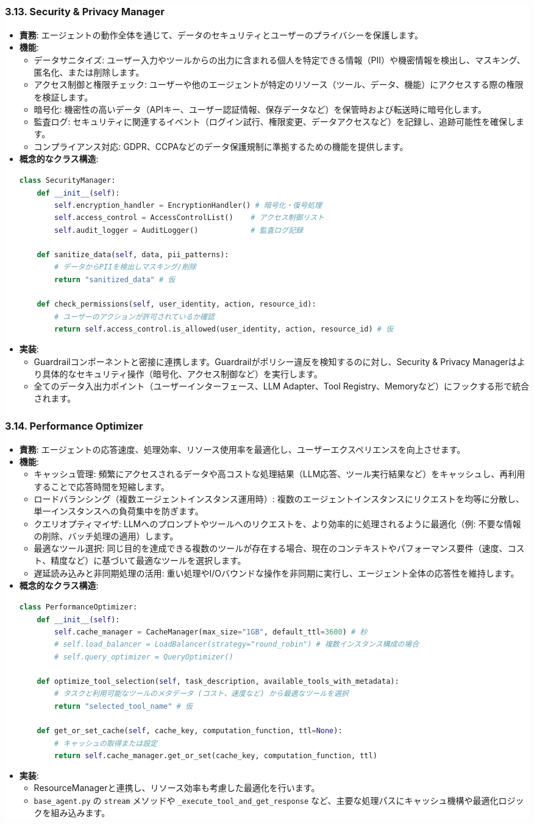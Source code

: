 ### 3.13. Security & Privacy Manager

- **責務**: エージェントの動作全体を通じて、データのセキュリティとユーザーのプライバシーを保護します。
- **機能**:
    - データサニタイズ: ユーザー入力やツールからの出力に含まれる個人を特定できる情報（PII）や機密情報を検出し、マスキング、匿名化、または削除します。
    - アクセス制御と権限チェック: ユーザーや他のエージェントが特定のリソース（ツール、データ、機能）にアクセスする際の権限を検証します。
    - 暗号化: 機密性の高いデータ（APIキー、ユーザー認証情報、保存データなど）を保管時および転送時に暗号化します。
    - 監査ログ: セキュリティに関連するイベント（ログイン試行、権限変更、データアクセスなど）を記録し、追跡可能性を確保します。
    - コンプライアンス対応: GDPR、CCPAなどのデータ保護規制に準拠するための機能を提供します。
- **概念的なクラス構造**:
  ```python
  class SecurityManager:
      def __init__(self):
          self.encryption_handler = EncryptionHandler() # 暗号化・復号処理
          self.access_control = AccessControlList()    # アクセス制御リスト
          self.audit_logger = AuditLogger()            # 監査ログ記録

      def sanitize_data(self, data, pii_patterns):
          # データからPIIを検出しマスキング/削除
          return "sanitized_data" # 仮
      
      def check_permissions(self, user_identity, action, resource_id):
          # ユーザーのアクションが許可されているか確認
          return self.access_control.is_allowed(user_identity, action, resource_id) # 仮
  ```
- **実装**:
    - Guardrailコンポーネントと密接に連携します。Guardrailがポリシー違反を検知するのに対し、Security & Privacy Managerはより具体的なセキュリティ操作（暗号化、アクセス制御など）を実行します。
    - 全てのデータ入出力ポイント（ユーザーインターフェース、LLM Adapter、Tool Registry、Memoryなど）にフックする形で統合されます。

### 3.14. Performance Optimizer

- **責務**: エージェントの応答速度、処理効率、リソース使用率を最適化し、ユーザーエクスペリエンスを向上させます。
- **機能**:
    - キャッシュ管理: 頻繁にアクセスされるデータや高コストな処理結果（LLM応答、ツール実行結果など）をキャッシュし、再利用することで応答時間を短縮します。
    - ロードバランシング（複数エージェントインスタンス運用時）: 複数のエージェントインスタンスにリクエストを均等に分散し、単一インスタンスへの負荷集中を防ぎます。
    - クエリオプティマイザ: LLMへのプロンプトやツールへのリクエストを、より効率的に処理されるように最適化（例: 不要な情報の削除、バッチ処理の適用）します。
    - 最適なツール選択: 同じ目的を達成できる複数のツールが存在する場合、現在のコンテキストやパフォーマンス要件（速度、コスト、精度など）に基づいて最適なツールを選択します。
    - 遅延読み込みと非同期処理の活用: 重い処理やI/Oバウンドな操作を非同期に実行し、エージェント全体の応答性を維持します。
- **概念的なクラス構造**:
  ```python
  class PerformanceOptimizer:
      def __init__(self):
          self.cache_manager = CacheManager(max_size="1GB", default_ttl=3600) # 秒
          # self.load_balancer = LoadBalancer(strategy="round_robin") # 複数インスタンス構成の場合
          # self.query_optimizer = QueryOptimizer()

      def optimize_tool_selection(self, task_description, available_tools_with_metadata):
          # タスクと利用可能なツールのメタデータ (コスト、速度など) から最適なツールを選択
          return "selected_tool_name" # 仮
      
      def get_or_set_cache(self, cache_key, computation_function, ttl=None):
          # キャッシュの取得または設定
          return self.cache_manager.get_or_set(cache_key, computation_function, ttl)
  ```
- **実装**:
    - ResourceManagerと連携し、リソース効率も考慮した最適化を行います。
    - `base_agent.py` の `stream` メソッドや `_execute_tool_and_get_response` など、主要な処理パスにキャッシュ機構や最適化ロジックを組み込みます。
